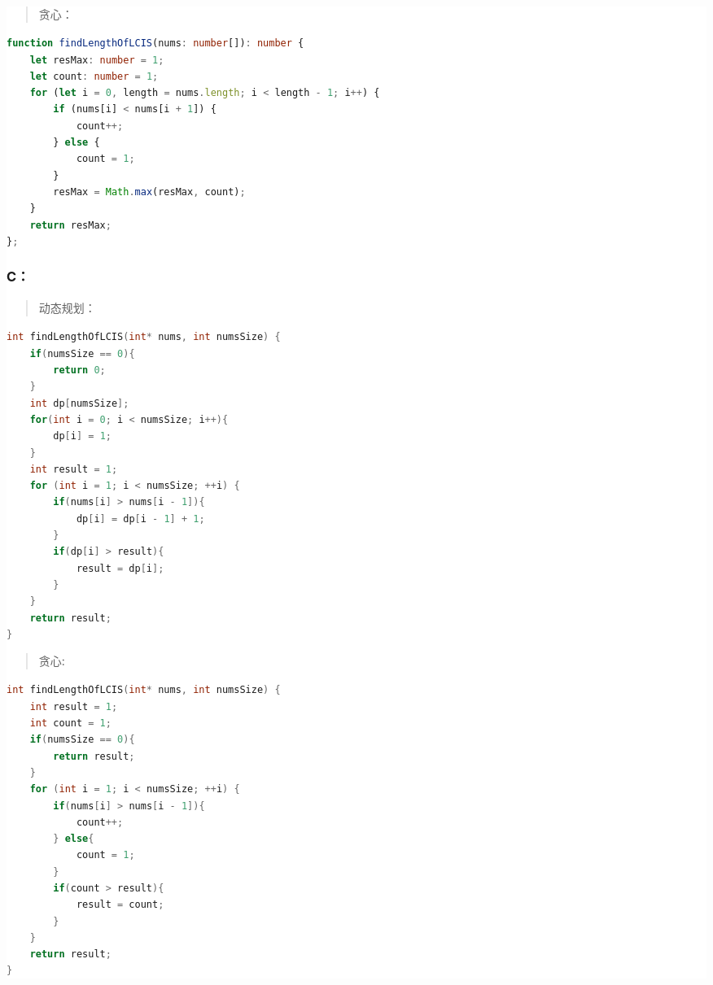 > 贪心：

```typescript
function findLengthOfLCIS(nums: number[]): number {
    let resMax: number = 1;
    let count: number = 1;
    for (let i = 0, length = nums.length; i < length - 1; i++) {
        if (nums[i] < nums[i + 1]) {
            count++;
        } else {
            count = 1;
        }
        resMax = Math.max(resMax, count);
    }
    return resMax;
};
```

### C：

> 动态规划：

```c
int findLengthOfLCIS(int* nums, int numsSize) {
    if(numsSize == 0){
        return 0;
    }
    int dp[numsSize];
    for(int i = 0; i < numsSize; i++){
        dp[i] = 1;
    }
    int result = 1;
    for (int i = 1; i < numsSize; ++i) {
        if(nums[i] > nums[i - 1]){
            dp[i] = dp[i - 1] + 1;
        }
        if(dp[i] > result){
            result = dp[i];
        }
    }
    return result;
}
```



> 贪心:

```c
int findLengthOfLCIS(int* nums, int numsSize) {
    int result = 1;
    int count = 1;
    if(numsSize == 0){
        return result;
    }
    for (int i = 1; i < numsSize; ++i) {
        if(nums[i] > nums[i - 1]){
            count++;
        } else{
            count = 1;
        }
        if(count > result){
            result = count;
        }
    }
    return result;
}
```
